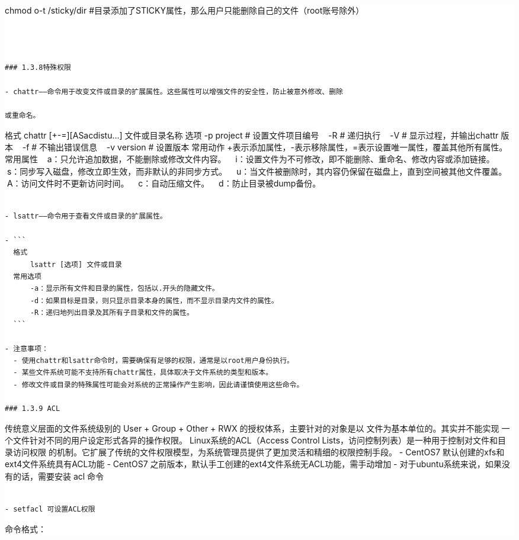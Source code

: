   chmod o-t /sticky/dir
  #目录添加了STICKY属性，那么用户只能删除自己的文件（root账号除外）
  ```

  

### 1.3.8特殊权限

- chattr——命令用于改变文件或目录的扩展属性。这些属性可以增强文件的安全性，防止被意外修改、删除

  或重命名。

  ```
  格式
  	chattr [+-=][ASacdistu...] 文件或目录名称
  选项
  	-p project # 设置文件项目编号
      -R # 递归执行
      -V # 显示过程，并输出chattr 版本
      -f # 不输出错误信息
      -v version # 设置版本
  常用动作
  	+表示添加属性，-表示移除属性，=表示设置唯一属性，覆盖其他所有属性。
  常用属性
      a：只允许追加数据，不能删除或修改文件内容。
      i：设置文件为不可修改，即不能删除、重命名、修改内容或添加链接。
      s：同步写入磁盘，修改立即生效，而非默认的非同步方式。
      u：当文件被删除时，其内容仍保留在磁盘上，直到空间被其他文件覆盖。
      A：访问文件时不更新访问时间。
      c：自动压缩文件。
      d：防止目录被dump备份。
  ```

- lsattr——命令用于查看文件或目录的扩展属性。

  - ```
    格式
    	lsattr [选项] 文件或目录
    常用选项
    	-a：显示所有文件和目录的属性，包括以.开头的隐藏文件。
        -d：如果目标是目录，则只显示目录本身的属性，而不显示目录内文件的属性。
        -R：递归地列出目录及其所有子目录和文件的属性。
    ```

  - 注意事项：
    - 使用chattr和lsattr命令时，需要确保有足够的权限，通常是以root用户身份执行。
    - 某些文件系统可能不支持所有chattr属性，具体取决于文件系统的类型和版本。
    - 修改文件或目录的特殊属性可能会对系统的正常操作产生影响，因此请谨慎使用这些命令。

### 1.3.9 ACL

```
传统意义层面的文件系统级别的 User + Group + Other + RWX 的授权体系，主要针对的对象是以
文件为基本单位的。其实并不能实现 一个文件针对不同的用户设定形式各异的操作权限。
 	Linux系统的ACL（Access Control Lists，访问控制列表）是一种用于控制对文件和目录访问权限
的机制。它扩展了传统的文件权限模型，为系统管理员提供了更加灵活和精细的权限控制手段。
 	- CentOS7 默认创建的xfs和ext4文件系统具有ACL功能
 	- CentOS7 之前版本，默认手工创建的ext4文件系统无ACL功能，需手动增加
 	- 对于ubuntu系统来说，如果没有的话，需要安装 acl 命令
```

- setfacl 可设置ACL权限

```
命令格式：